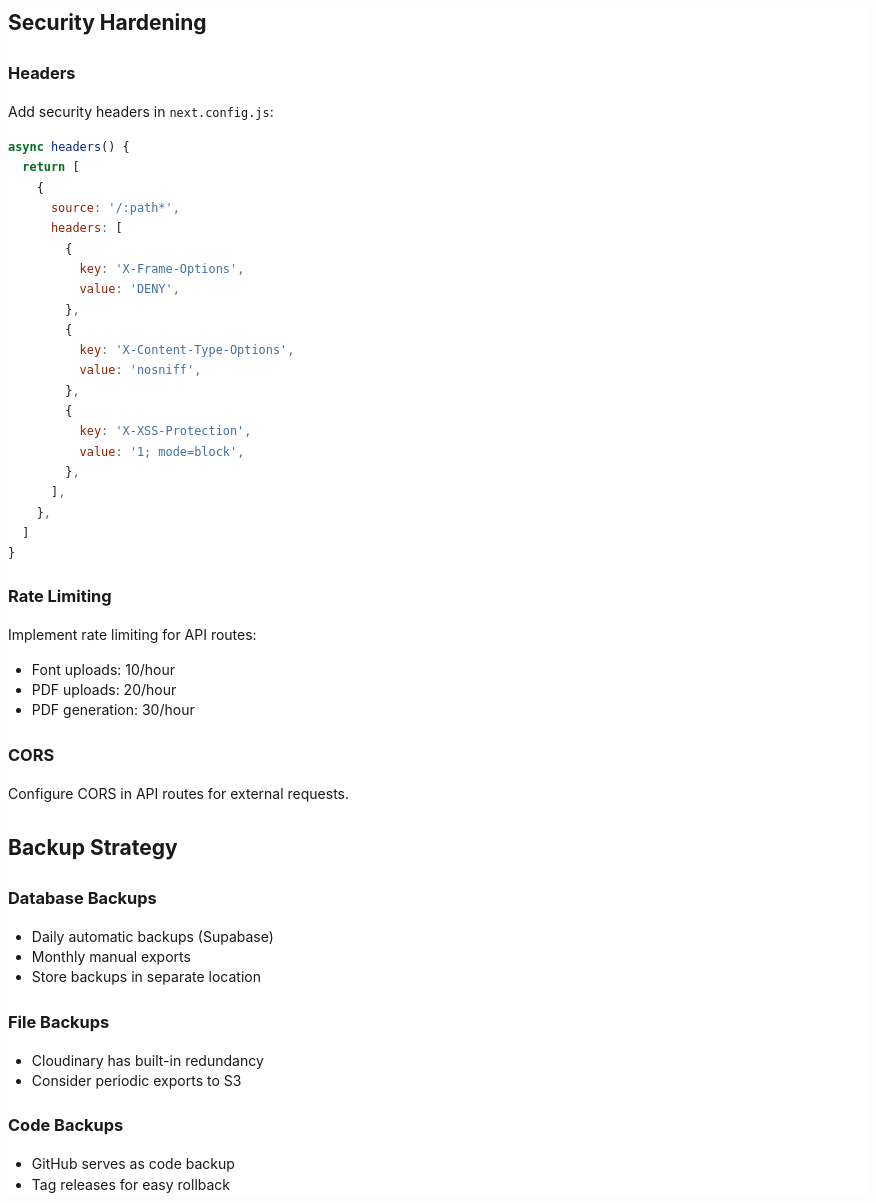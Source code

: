 ## Security Hardening

### Headers
Add security headers in `next.config.js`:
```javascript
async headers() {
  return [
    {
      source: '/:path*',
      headers: [
        {
          key: 'X-Frame-Options',
          value: 'DENY',
        },
        {
          key: 'X-Content-Type-Options',
          value: 'nosniff',
        },
        {
          key: 'X-XSS-Protection',
          value: '1; mode=block',
        },
      ],
    },
  ]
}
```

### Rate Limiting
Implement rate limiting for API routes:
- Font uploads: 10/hour
- PDF uploads: 20/hour
- PDF generation: 30/hour

### CORS
Configure CORS in API routes for external requests.

## Backup Strategy

### Database Backups
- Daily automatic backups (Supabase)
- Monthly manual exports
- Store backups in separate location

### File Backups
- Cloudinary has built-in redundancy
- Consider periodic exports to S3

### Code Backups
- GitHub serves as code backup
- Tag releases for easy rollback
